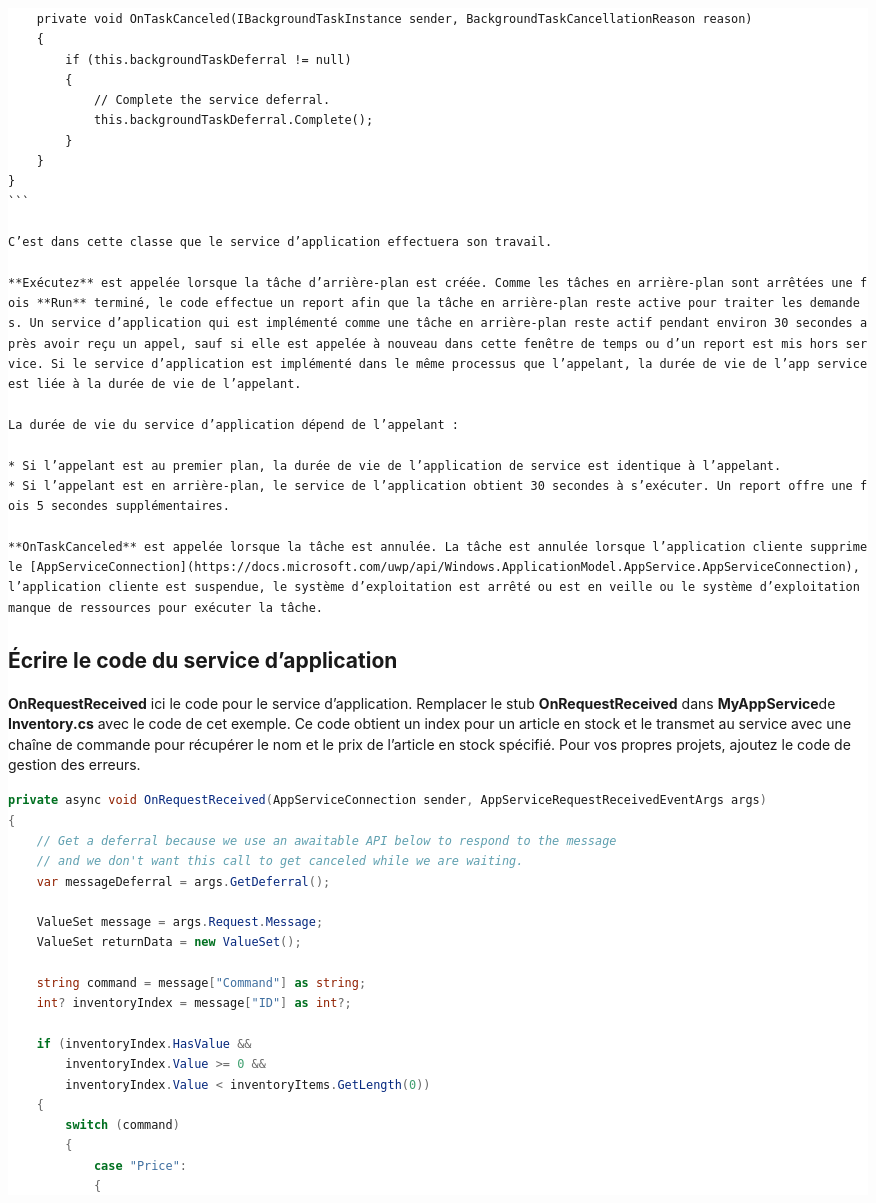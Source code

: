         private void OnTaskCanceled(IBackgroundTaskInstance sender, BackgroundTaskCancellationReason reason)
        {
            if (this.backgroundTaskDeferral != null)
            {
                // Complete the service deferral.
                this.backgroundTaskDeferral.Complete();
            }
        }
    }
    ```

    C’est dans cette classe que le service d’application effectuera son travail.

    **Exécutez** est appelée lorsque la tâche d’arrière-plan est créée. Comme les tâches en arrière-plan sont arrêtées une fois **Run** terminé, le code effectue un report afin que la tâche en arrière-plan reste active pour traiter les demandes. Un service d’application qui est implémenté comme une tâche en arrière-plan reste actif pendant environ 30 secondes après avoir reçu un appel, sauf si elle est appelée à nouveau dans cette fenêtre de temps ou d’un report est mis hors service. Si le service d’application est implémenté dans le même processus que l’appelant, la durée de vie de l’app service est liée à la durée de vie de l’appelant.

    La durée de vie du service d’application dépend de l’appelant :

    * Si l’appelant est au premier plan, la durée de vie de l’application de service est identique à l’appelant.
    * Si l’appelant est en arrière-plan, le service de l’application obtient 30 secondes à s’exécuter. Un report offre une fois 5 secondes supplémentaires.

    **OnTaskCanceled** est appelée lorsque la tâche est annulée. La tâche est annulée lorsque l’application cliente supprime le [AppServiceConnection](https://docs.microsoft.com/uwp/api/Windows.ApplicationModel.AppService.AppServiceConnection), l’application cliente est suspendue, le système d’exploitation est arrêté ou est en veille ou le système d’exploitation manque de ressources pour exécuter la tâche.

## <a name="write-the-code-for-the-app-service"></a>Écrire le code du service d’application

**OnRequestReceived** ici le code pour le service d’application. Remplacer le stub **OnRequestReceived** dans **MyAppService**de **Inventory.cs** avec le code de cet exemple. Ce code obtient un index pour un article en stock et le transmet au service avec une chaîne de commande pour récupérer le nom et le prix de l’article en stock spécifié. Pour vos propres projets, ajoutez le code de gestion des erreurs.

```cs
private async void OnRequestReceived(AppServiceConnection sender, AppServiceRequestReceivedEventArgs args)
{
    // Get a deferral because we use an awaitable API below to respond to the message
    // and we don't want this call to get canceled while we are waiting.
    var messageDeferral = args.GetDeferral();

    ValueSet message = args.Request.Message;
    ValueSet returnData = new ValueSet();

    string command = message["Command"] as string;
    int? inventoryIndex = message["ID"] as int?;

    if (inventoryIndex.HasValue &&
        inventoryIndex.Value >= 0 &&
        inventoryIndex.Value < inventoryItems.GetLength(0))
    {
        switch (command)
        {
            case "Price":
            {
```